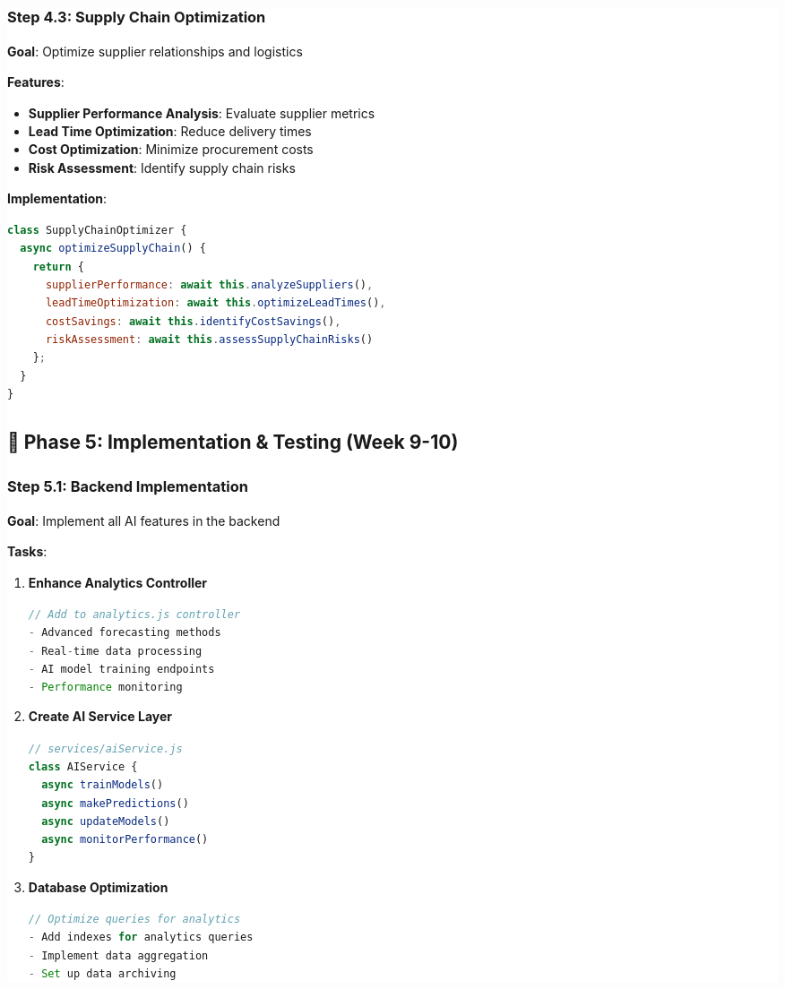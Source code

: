 ### Step 4.3: Supply Chain Optimization
**Goal**: Optimize supplier relationships and logistics

**Features**:
- **Supplier Performance Analysis**: Evaluate supplier metrics
- **Lead Time Optimization**: Reduce delivery times
- **Cost Optimization**: Minimize procurement costs
- **Risk Assessment**: Identify supply chain risks

**Implementation**:
```javascript
class SupplyChainOptimizer {
  async optimizeSupplyChain() {
    return {
      supplierPerformance: await this.analyzeSuppliers(),
      leadTimeOptimization: await this.optimizeLeadTimes(),
      costSavings: await this.identifyCostSavings(),
      riskAssessment: await this.assessSupplyChainRisks()
    };
  }
}
```

## 🔧 Phase 5: Implementation & Testing (Week 9-10)

### Step 5.1: Backend Implementation
**Goal**: Implement all AI features in the backend

**Tasks**:
1. **Enhance Analytics Controller**
   ```javascript
   // Add to analytics.js controller
   - Advanced forecasting methods
   - Real-time data processing
   - AI model training endpoints
   - Performance monitoring
   ```

2. **Create AI Service Layer**
   ```javascript
   // services/aiService.js
   class AIService {
     async trainModels()
     async makePredictions()
     async updateModels()
     async monitorPerformance()
   }
   ```

3. **Database Optimization**
   ```javascript
   // Optimize queries for analytics
   - Add indexes for analytics queries
   - Implement data aggregation
   - Set up data archiving
   ```

